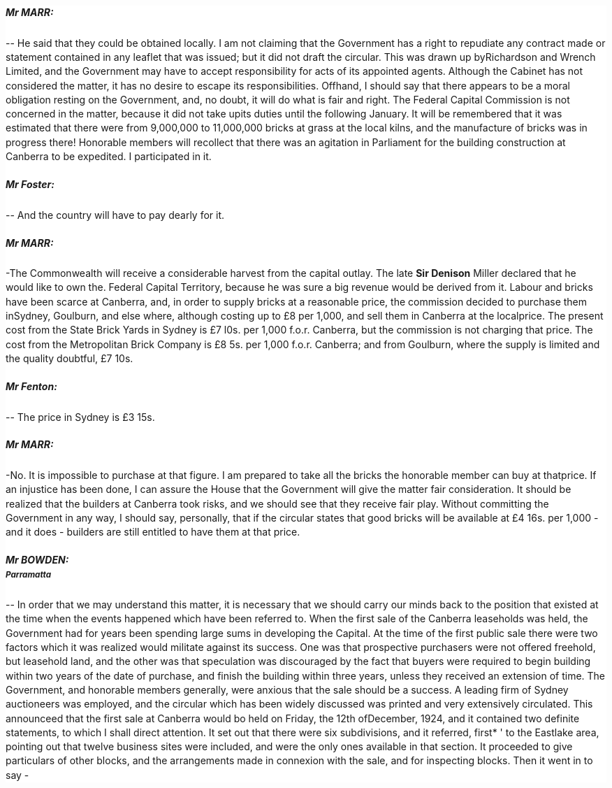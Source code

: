 ##### Mr MARR:

-- He said that they could be obtained locally. I am not claiming that the Government has a right to repudiate any contract made or statement contained in any leaflet that was issued; but it did not draft the circular. This was drawn up byRichardson and Wrench Limited, and the Government may have to accept responsibility for acts of its appointed agents. Although the Cabinet has not considered the matter, it has no desire to escape its responsibilities. Offhand, I should say that there appears to be a moral obligation resting on the Government, and, no doubt, it will do what is fair and right. The Federal Capital Commission is not concerned in the matter, because it did not take upits duties until the following January. It will be remembered that it was estimated that there were from 9,000,000 to 11,000,000 bricks at grass at the local kilns, and the manufacture of bricks was in progress there! Honorable members will recollect that there was an agitation in Parliament for the building construction at Canberra to be expedited. I participated in it. 

##### Mr Foster:

-- And the country will have to pay dearly for it. 

##### Mr MARR:

-The Commonwealth will receive a considerable harvest from the capital outlay. The late  **Sir Denison**  Miller declared that he would like to own the. Federal Capital Territory, because he was sure a big revenue would be derived from it. Labour and bricks have been scarce at Canberra, and, in order to supply bricks at a reasonable price, the commission decided to purchase them inSydney, Goulburn, and else where, although costing up to £8 per 1,000, and sell them in Canberra at the localprice. The present cost from the State Brick Yards in Sydney is £7 l0s. per 1,000 f.o.r. Canberra, but the commission is not charging that price. The cost from the Metropolitan Brick Company is £8 5s. per 1,000 f.o.r. Canberra; and from Goulburn, where the supply is limited and the quality doubtful, £7 10s. 

##### Mr Fenton:

-- The price in Sydney is £3 15s. 

##### Mr MARR:

-No. It is impossible to purchase at that figure. I am prepared to take all the bricks the honorable member can buy at thatprice. If an injustice has been done, I can assure the House that the Government will give the matter fair consideration. It should be realized that the builders at Canberra took risks, and we should see that they receive fair play. Without committing the Government in any way, I should say, personally, that if the circular states that good bricks will be available at £4 16s. per 1,000 - and it does - builders are still entitled to have them at that price. 

##### Mr BOWDEN:<br><small class="text-muted">Parramatta</small>

-- In order that we may understand this matter, it is necessary that we should carry our minds back to the position that existed at the time when the events happened which have been referred to. When the first sale of the Canberra leaseholds was held, the Government had for years been spending large sums in developing the Capital. At the time of the first public sale there were two factors which it was realized would militate against its success. One was that prospective purchasers were not offered freehold, but leasehold land, and the other was that speculation was discouraged by the fact that buyers were required to begin building within two years of the date of purchase, and finish the building within three years, unless they received an extension of time. The Government, and honorable members generally, were anxious that the sale should be a success. A leading firm of Sydney auctioneers was employed, and the circular which has been widely discussed was printed and very extensively circulated. This announceed that the first sale at Canberra would bo held on Friday, the 12th ofDecember, 1924, and it contained two definite statements,  to which I shall direct attention. It set out that there were six subdivisions, and it referred, first* ' to the Eastlake area, pointing out that twelve business sites were included, and were the only ones available in that section. It proceeded to give particulars of other blocks, and the arrangements made in connexion with the sale, and for inspecting blocks. Then it went in to say - 

